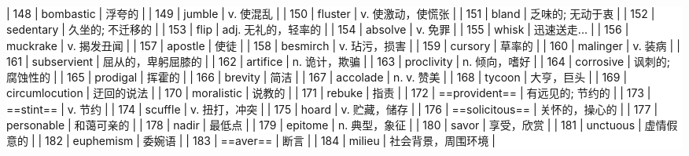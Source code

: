 | 148 | bombastic        | 浮夸的          |
| 149 | jumble           | v. 使混乱       |
| 150 | fluster          | v. 使激动，使慌张   |
| 151 | bland            | 乏味的; 无动于衷    |
| 152 | sedentary        | 久坐的; 不迁移的    |
| 153 | flip             | adj. 无礼的，轻率的 |
| 154 | absolve          | v. 免罪        |
| 155 | whisk            | 迅速送走...      |
| 156 | muckrake         | v. 揭发丑闻      |
| 157 | apostle          | 使徒           |
| 158 | besmirch         | v. 玷污，损害     |
| 159 | cursory          | 草率的          |
| 160 | malinger         | v. 装病        |
| 161 | subservient      | 屈从的，卑躬屈膝的    |
| 162 | artifice         | n. 诡计，欺骗     |
| 163 | proclivity       | n. 倾向，嗜好     |
| 164 | corrosive        | 讽刺的; 腐蚀性的    |
| 165 | prodigal         | 挥霍的          |
| 166 | brevity          | 简洁           |
| 167 | accolade         | n. v. 赞美     |
| 168 | tycoon           | 大亨，巨头        |
| 169 | circumlocution   | 迂回的说法        |
| 170 | moralistic       | 说教的          |
| 171 | rebuke           | 指责           |
| 172 | ==provident==    | 有远见的; 节约的    |
| 173 | ==stint==        | v. 节约        |
| 174 | scuffle          | v. 扭打，冲突     |
| 175 | hoard            | v. 贮藏，储存     |
| 176 | ==solicitous==   | 关怀的，操心的      |
| 177 | personable       | 和蔼可亲的        |
| 178 | nadir            | 最低点          |
| 179 | epitome          | n. 典型，象征     |
| 180 | savor            | 享受，欣赏        |
| 181 | unctuous         | 虚情假意的        |
| 182 | euphemism        | 委婉语          |
| 183 | ==aver==         | 断言           |
| 184 | milieu           | 社会背景，周围环境    |